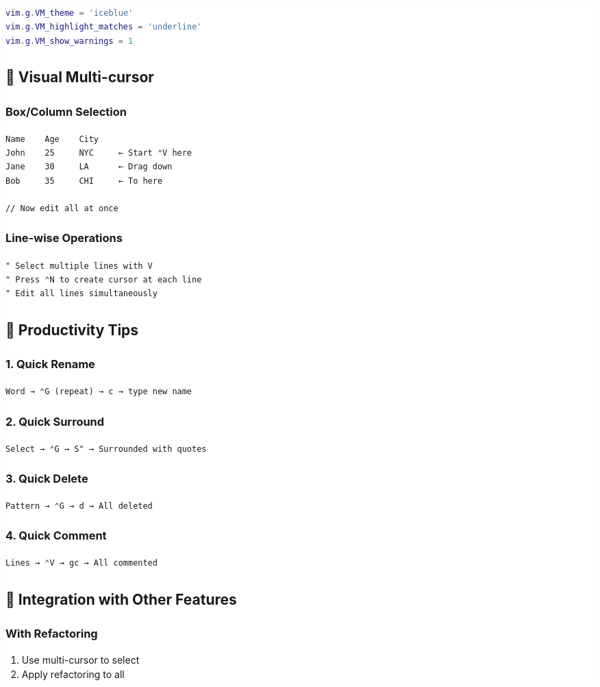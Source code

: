```lua
vim.g.VM_theme = 'iceblue'
vim.g.VM_highlight_matches = 'underline'
vim.g.VM_show_warnings = 1
```

## 🎨 Visual Multi-cursor

### Box/Column Selection

```
Name    Age    City
John    25     NYC     ← Start ⌃V here
Jane    30     LA      ← Drag down
Bob     35     CHI     ← To here

// Now edit all at once
```

### Line-wise Operations

```vim
" Select multiple lines with V
" Press ⌃N to create cursor at each line
" Edit all lines simultaneously
```

## 🚀 Productivity Tips

### 1. Quick Rename
```
Word → ⌃G (repeat) → c → type new name
```

### 2. Quick Surround
```
Select → ⌃G → S" → Surrounded with quotes
```

### 3. Quick Delete
```
Pattern → ⌃G → d → All deleted
```

### 4. Quick Comment
```
Lines → ⌃V → gc → All commented
```

## 🔄 Integration with Other Features

### With Refactoring
1. Use multi-cursor to select
2. Apply refactoring to all
